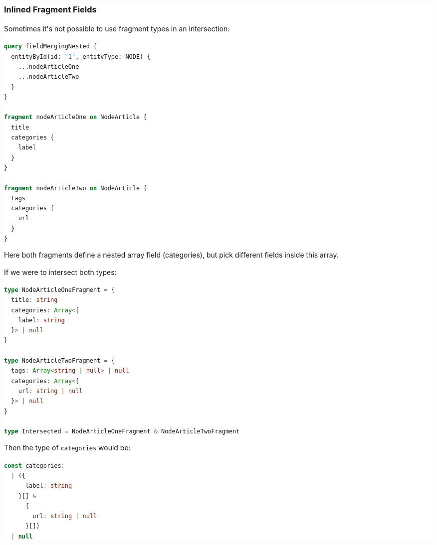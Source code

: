 ### Inlined Fragment Fields

Sometimes it's not possible to use fragment types in an intersection:

```graphql
query fieldMergingNested {
  entityById(id: "1", entityType: NODE) {
    ...nodeArticleOne
    ...nodeArticleTwo
  }
}

fragment nodeArticleOne on NodeArticle {
  title
  categories {
    label
  }
}

fragment nodeArticleTwo on NodeArticle {
  tags
  categories {
    url
  }
}
```

Here both fragments define a nested array field (categories), but pick different
fields inside this array.

If we were to intersect both types:

```typescript
type NodeArticleOneFragment = {
  title: string
  categories: Array<{
    label: string
  }> | null
}

type NodeArticleTwoFragment = {
  tags: Array<string | null> | null
  categories: Array<{
    url: string | null
  }> | null
}

type Intersected = NodeArticleOneFragment & NodeArticleTwoFragment
```

Then the type of `categories` would be:

```typescript
const categories:
  | ({
      label: string
    }[] &
      {
        url: string | null
      }[])
  | null
```
